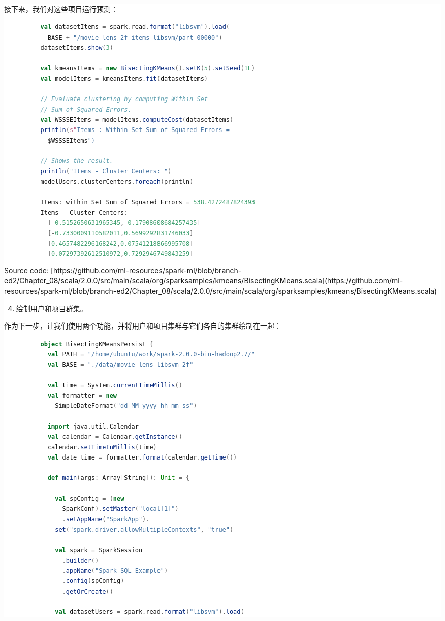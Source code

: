 接下来，我们对这些项目运行预测：

```scala
          val datasetItems = spark.read.format("libsvm").load( 
            BASE + "/movie_lens_2f_items_libsvm/part-00000") 
          datasetItems.show(3) 

          val kmeansItems = new BisectingKMeans().setK(5).setSeed(1L) 
          val modelItems = kmeansItems.fit(datasetItems) 

          // Evaluate clustering by computing Within Set 
          // Sum of Squared Errors. 
          val WSSSEItems = modelItems.computeCost(datasetItems) 
          println(s"Items : Within Set Sum of Squared Errors = 
            $WSSSEItems") 

          // Shows the result. 
          println("Items - Cluster Centers: ") 
          modelUsers.clusterCenters.foreach(println) 

          Items: within Set Sum of Squared Errors = 538.4272487824393 
          Items - Cluster Centers:  
            [-0.5152650631965345,-0.17908608684257435] 
            [-0.7330009110582011,0.5699292831746033] 
            [0.4657482296168242,0.07541218866995708] 
            [0.07297392612510972,0.7292946749843259]

```

Source code:
[https://github.com/ml-resources/spark-ml/blob/branch-ed2/Chapter_08/scala/2.0.0/src/main/scala/org/sparksamples/kmeans/BisectingKMeans.scala](https://github.com/ml-resources/spark-ml/blob/branch-ed2/Chapter_08/scala/2.0.0/src/main/scala/org/sparksamples/kmeans/BisectingKMeans.scala)

4.  绘制用户和项目群集。

作为下一步，让我们使用两个功能，并将用户和项目集群与它们各自的集群绘制在一起：

```scala
          object BisectingKMeansPersist { 
            val PATH = "/home/ubuntu/work/spark-2.0.0-bin-hadoop2.7/" 
            val BASE = "./data/movie_lens_libsvm_2f" 

            val time = System.currentTimeMillis() 
            val formatter = new 
              SimpleDateFormat("dd_MM_yyyy_hh_mm_ss") 

            import java.util.Calendar 
            val calendar = Calendar.getInstance() 
            calendar.setTimeInMillis(time) 
            val date_time = formatter.format(calendar.getTime()) 

            def main(args: Array[String]): Unit = { 

              val spConfig = (new     
                SparkConf).setMaster("local[1]")
                .setAppName("SparkApp"). 
              set("spark.driver.allowMultipleContexts", "true") 

              val spark = SparkSession 
                .builder() 
                .appName("Spark SQL Example") 
                .config(spConfig) 
                .getOrCreate() 

              val datasetUsers = spark.read.format("libsvm").load( 
```